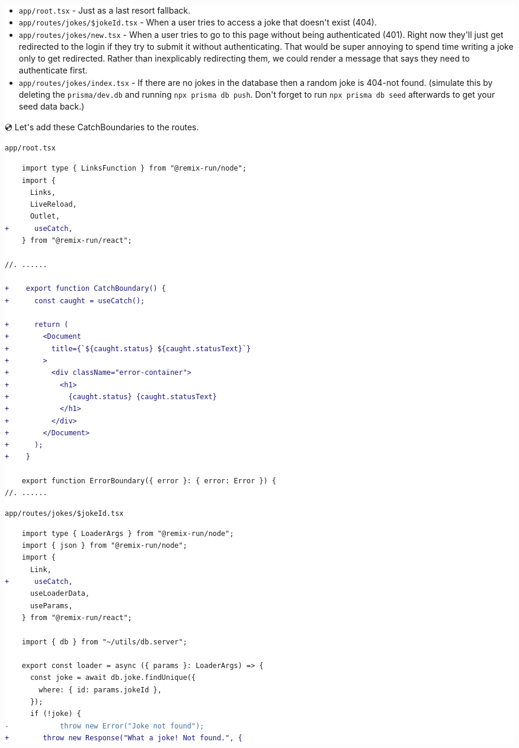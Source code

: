 - `app/root.tsx` - Just as a last resort fallback.
- `app/routes/jokes/$jokeId.tsx` - When a user tries to access a joke that doesn't exist (404).
- `app/routes/jokes/new.tsx` - When a user tries to go to this page without being authenticated (401). Right now they'll just get redirected to the login if they try to submit it without authenticating. That would be super annoying to spend time writing a joke only to get redirected. Rather than inexplicably redirecting them, we could render a message that says they need to authenticate first.
- `app/routes/jokes/index.tsx` - If there are no jokes in the database then a random joke is 404-not found. (simulate this by deleting the `prisma/dev.db` and running `npx prisma db push`. Don't forget to run `npx prisma db seed` afterwards to get your seed data back.)

💿 Let's add these CatchBoundaries to the routes.

`app/root.tsx`

```diff
    import type { LinksFunction } from "@remix-run/node";
    import {
      Links,
      LiveReload,
      Outlet,
+      useCatch,
    } from "@remix-run/react";
    
//. ......

+    export function CatchBoundary() {
+      const caught = useCatch();
    
+      return (
+        <Document
+          title={`${caught.status} ${caught.statusText}`}
+        >
+          <div className="error-container">
+            <h1>
+              {caught.status} {caught.statusText}
+            </h1>
+          </div>
+        </Document>
+      );
+    }
    
    export function ErrorBoundary({ error }: { error: Error }) {
//. ......
```

`app/routes/jokes/$jokeId.tsx`

```diff
    import type { LoaderArgs } from "@remix-run/node";
    import { json } from "@remix-run/node";
    import {
      Link,
+      useCatch,
      useLoaderData,
      useParams,
    } from "@remix-run/react";
    
    import { db } from "~/utils/db.server";
    
    export const loader = async ({ params }: LoaderArgs) => {
      const joke = await db.joke.findUnique({
        where: { id: params.jokeId },
      });
      if (!joke) {
-    		 throw new Error("Joke not found");
+        throw new Response("What a joke! Not found.", {
```